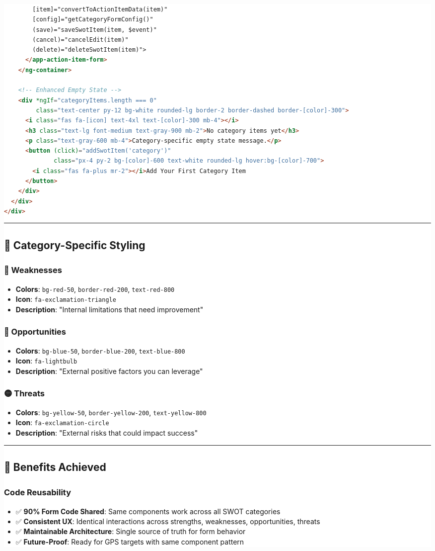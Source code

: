 ```html
        [item]="convertToActionItemData(item)"
        [config]="getCategoryFormConfig()"
        (save)="saveSwotItem(item, $event)"
        (cancel)="cancelEdit(item)"
        (delete)="deleteSwotItem(item)">
      </app-action-item-form>
    </ng-container>

    <!-- Enhanced Empty State -->
    <div *ngIf="categoryItems.length === 0" 
         class="text-center py-12 bg-white rounded-lg border-2 border-dashed border-[color]-300">
      <i class="fas fa-[icon] text-4xl text-[color]-300 mb-4"></i>
      <h3 class="text-lg font-medium text-gray-900 mb-2">No category items yet</h3>
      <p class="text-gray-600 mb-4">Category-specific empty state message.</p>
      <button (click)="addSwotItem('category')" 
              class="px-4 py-2 bg-[color]-600 text-white rounded-lg hover:bg-[color]-700">
        <i class="fas fa-plus mr-2"></i>Add Your First Category Item
      </button>
    </div>
  </div>
</div>
```

---

## 🎨 **Category-Specific Styling**

### **🔴 Weaknesses**
- **Colors**: `bg-red-50`, `border-red-200`, `text-red-800`
- **Icon**: `fa-exclamation-triangle`
- **Description**: "Internal limitations that need improvement"

### **🔵 Opportunities** 
- **Colors**: `bg-blue-50`, `border-blue-200`, `text-blue-800`
- **Icon**: `fa-lightbulb`
- **Description**: "External positive factors you can leverage"

### **🟡 Threats**
- **Colors**: `bg-yellow-50`, `border-yellow-200`, `text-yellow-800`
- **Icon**: `fa-exclamation-circle`
- **Description**: "External risks that could impact success"

---

## 🚀 **Benefits Achieved**

### **Code Reusability**
- ✅ **90% Form Code Shared**: Same components work across all SWOT categories
- ✅ **Consistent UX**: Identical interactions across strengths, weaknesses, opportunities, threats
- ✅ **Maintainable Architecture**: Single source of truth for form behavior
- ✅ **Future-Proof**: Ready for GPS targets with same component pattern

